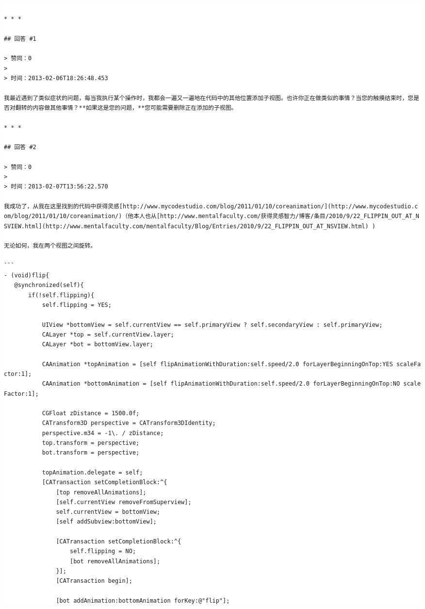  ````

* * *

## 回答 #1

> 赞同：0
> 
> 时间：2013-02-06T18:26:48.453

我最近遇到了类似症状的问题，每当我执行某个操作时，我都会一遍又一遍地在代码中的其他位置添加子视图。也许你正在做类似的事情？当您的触摸结束时，您是否对翻转的内容做其他事情？**如果这是您的问题，**您可能需要删除正在添加的子视图。

* * *

## 回答 #2

> 赞同：0
> 
> 时间：2013-02-07T13:56:22.570

我成功了，从我在这里找到的代码中获得灵感[http://www.mycodestudio.com/blog/2011/01/10/coreanimation/](http://www.mycodestudio.com/blog/2011/01/10/coreanimation/)（他本人也从[http://www.mentalfaculty.com/获得灵感智力/博客/条目/2010/9/22_FLIPPIN_OUT_AT_NSVIEW.html](http://www.mentalfaculty.com/mentalfaculty/Blog/Entries/2010/9/22_FLIPPIN_OUT_AT_NSVIEW.html) )

无论如何，我在两个视图之间旋转。

```
- (void)flip{
    @synchronized(self){
        if(!self.flipping){
            self.flipping = YES;

            UIView *bottomView = self.currentView == self.primaryView ? self.secondaryView : self.primaryView;
            CALayer *top = self.currentView.layer;
            CALayer *bot = bottomView.layer;

            CAAnimation *topAnimation = [self flipAnimationWithDuration:self.speed/2.0 forLayerBeginningOnTop:YES scaleFactor:1];
            CAAnimation *bottomAnimation = [self flipAnimationWithDuration:self.speed/2.0 forLayerBeginningOnTop:NO scaleFactor:1];

            CGFloat zDistance = 1500.0f;
            CATransform3D perspective = CATransform3DIdentity;
            perspective.m34 = -1\. / zDistance;
            top.transform = perspective;
            bot.transform = perspective;

            topAnimation.delegate = self;
            [CATransaction setCompletionBlock:^{
                [top removeAllAnimations];
                [self.currentView removeFromSuperview];
                self.currentView = bottomView;
                [self addSubview:bottomView];

                [CATransaction setCompletionBlock:^{
                    self.flipping = NO;
                    [bot removeAllAnimations];
                }];
                [CATransaction begin];

                [bot addAnimation:bottomAnimation forKey:@"flip"];
 ````